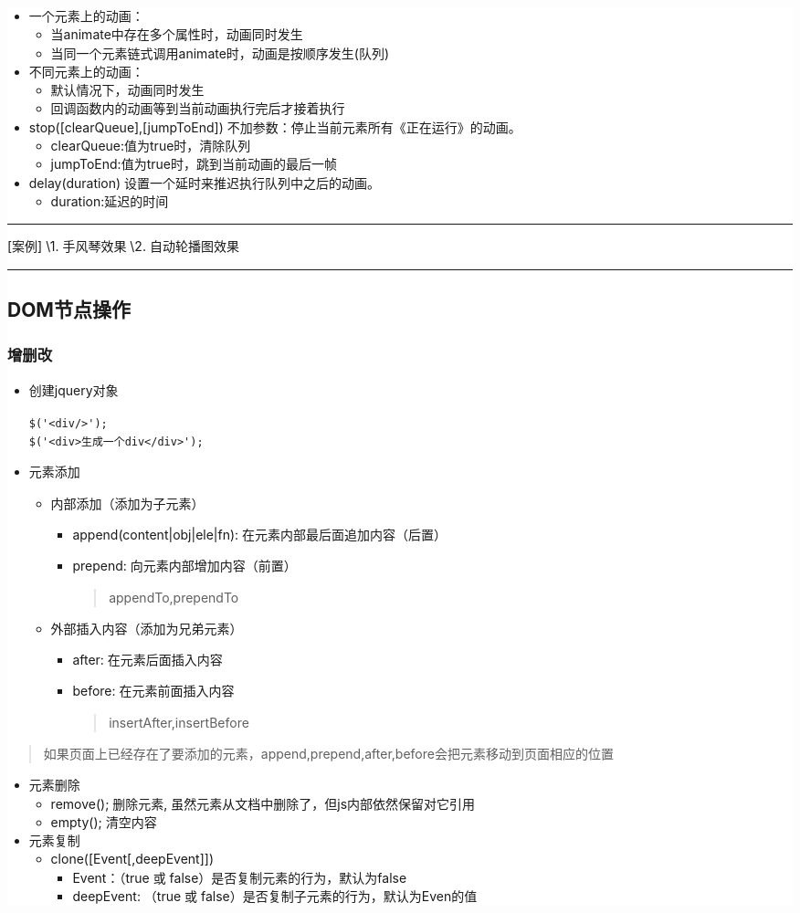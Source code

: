 - 一个元素上的动画：
  - 当animate中存在多个属性时，动画同时发生
  - 当同一个元素链式调用animate时，动画是按顺序发生(队列)
- 不同元素上的动画：
  - 默认情况下，动画同时发生
  - 回调函数内的动画等到当前动画执行完后才接着执行
- stop([clearQueue],[jumpToEnd])
  不加参数：停止当前元素所有《正在运行》的动画。
  - clearQueue:值为true时，清除队列
  - jumpToEnd:值为true时，跳到当前动画的最后一帧
- delay(duration)
  设置一个延时来推迟执行队列中之后的动画。
  - duration:延迟的时间

------

[案例]
\1. 手风琴效果
\2. 自动轮播图效果

------

## DOM节点操作

### 增删改

- 创建jquery对象

  ```
  $('<div/>');
  $('<div>生成一个div</div>');
  ```

- 元素添加

  - 内部添加（添加为子元素）

    - append(content|obj|ele|fn): 在元素内部最后面追加内容（后置）

    - prepend: 向元素内部增加内容（前置）

      > appendTo,prependTo

  - 外部插入内容（添加为兄弟元素）

    - after: 在元素后面插入内容

    - before: 在元素前面插入内容

      > insertAfter,insertBefore

> 如果页面上已经存在了要添加的元素，append,prepend,after,before会把元素移动到页面相应的位置

- 元素删除
  - remove(); 删除元素, 虽然元素从文档中删除了，但js内部依然保留对它引用
  - empty(); 清空内容
- 元素复制
  - clone([Event[,deepEvent]])
    - Event：（true 或 false）是否复制元素的行为，默认为false
    - deepEvent: （true 或 false）是否复制子元素的行为，默认为Even的值
